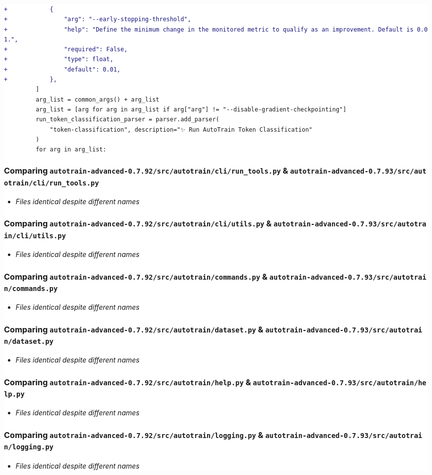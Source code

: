 ```diff
+            {
+                "arg": "--early-stopping-threshold",
+                "help": "Define the minimum change in the monitored metric to qualify as an improvement. Default is 0.01.",
+                "required": False,
+                "type": float,
+                "default": 0.01,
+            },
         ]
         arg_list = common_args() + arg_list
         arg_list = [arg for arg in arg_list if arg["arg"] != "--disable-gradient-checkpointing"]
         run_token_classification_parser = parser.add_parser(
             "token-classification", description="✨ Run AutoTrain Token Classification"
         )
         for arg in arg_list:
```

### Comparing `autotrain-advanced-0.7.92/src/autotrain/cli/run_tools.py` & `autotrain-advanced-0.7.93/src/autotrain/cli/run_tools.py`

 * *Files identical despite different names*

### Comparing `autotrain-advanced-0.7.92/src/autotrain/cli/utils.py` & `autotrain-advanced-0.7.93/src/autotrain/cli/utils.py`

 * *Files identical despite different names*

### Comparing `autotrain-advanced-0.7.92/src/autotrain/commands.py` & `autotrain-advanced-0.7.93/src/autotrain/commands.py`

 * *Files identical despite different names*

### Comparing `autotrain-advanced-0.7.92/src/autotrain/dataset.py` & `autotrain-advanced-0.7.93/src/autotrain/dataset.py`

 * *Files identical despite different names*

### Comparing `autotrain-advanced-0.7.92/src/autotrain/help.py` & `autotrain-advanced-0.7.93/src/autotrain/help.py`

 * *Files identical despite different names*

### Comparing `autotrain-advanced-0.7.92/src/autotrain/logging.py` & `autotrain-advanced-0.7.93/src/autotrain/logging.py`

 * *Files identical despite different names*
